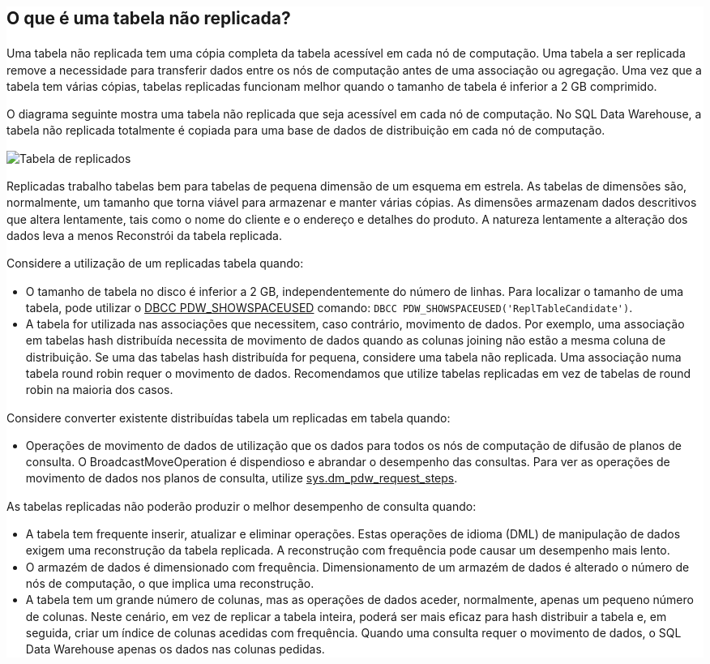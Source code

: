 ## <a name="what-is-a-replicated-table"></a>O que é uma tabela não replicada?
Uma tabela não replicada tem uma cópia completa da tabela acessível em cada nó de computação. Uma tabela a ser replicada remove a necessidade para transferir dados entre os nós de computação antes de uma associação ou agregação. Uma vez que a tabela tem várias cópias, tabelas replicadas funcionam melhor quando o tamanho de tabela é inferior a 2 GB comprimido.

O diagrama seguinte mostra uma tabela não replicada que seja acessível em cada nó de computação. No SQL Data Warehouse, a tabela não replicada totalmente é copiada para uma base de dados de distribuição em cada nó de computação. 

![Tabela de replicados](media/guidance-for-using-replicated-tables/replicated-table.png "replicados tabela")  

Replicadas trabalho tabelas bem para tabelas de pequena dimensão de um esquema em estrela. As tabelas de dimensões são, normalmente, um tamanho que torna viável para armazenar e manter várias cópias. As dimensões armazenam dados descritivos que altera lentamente, tais como o nome do cliente e o endereço e detalhes do produto. A natureza lentamente a alteração dos dados leva a menos Reconstrói da tabela replicada. 

Considere a utilização de um replicadas tabela quando:

- O tamanho de tabela no disco é inferior a 2 GB, independentemente do número de linhas. Para localizar o tamanho de uma tabela, pode utilizar o [DBCC PDW_SHOWSPACEUSED](https://docs.microsoft.com/sql/t-sql/database-console-commands/dbcc-pdw-showspaceused-transact-sql) comando: `DBCC PDW_SHOWSPACEUSED('ReplTableCandidate')`. 
- A tabela for utilizada nas associações que necessitem, caso contrário, movimento de dados. Por exemplo, uma associação em tabelas hash distribuída necessita de movimento de dados quando as colunas joining não estão a mesma coluna de distribuição. Se uma das tabelas hash distribuída for pequena, considere uma tabela não replicada. Uma associação numa tabela round robin requer o movimento de dados. Recomendamos que utilize tabelas replicadas em vez de tabelas de round robin na maioria dos casos. 


Considere converter existente distribuídas tabela um replicadas em tabela quando:

- Operações de movimento de dados de utilização que os dados para todos os nós de computação de difusão de planos de consulta. O BroadcastMoveOperation é dispendioso e abrandar o desempenho das consultas. Para ver as operações de movimento de dados nos planos de consulta, utilize [sys.dm_pdw_request_steps](https://docs.microsoft.com/sql/relational-databases/system-dynamic-management-views/sys-dm-pdw-request-steps-transact-sql).
 
As tabelas replicadas não poderão produzir o melhor desempenho de consulta quando:

- A tabela tem frequente inserir, atualizar e eliminar operações. Estas operações de idioma (DML) de manipulação de dados exigem uma reconstrução da tabela replicada. A reconstrução com frequência pode causar um desempenho mais lento.
- O armazém de dados é dimensionado com frequência. Dimensionamento de um armazém de dados é alterado o número de nós de computação, o que implica uma reconstrução.
- A tabela tem um grande número de colunas, mas as operações de dados aceder, normalmente, apenas um pequeno número de colunas. Neste cenário, em vez de replicar a tabela inteira, poderá ser mais eficaz para hash distribuir a tabela e, em seguida, criar um índice de colunas acedidas com frequência. Quando uma consulta requer o movimento de dados, o SQL Data Warehouse apenas os dados nas colunas pedidas. 
